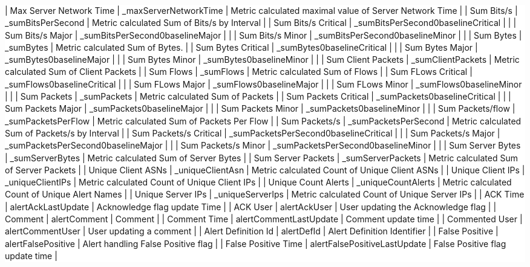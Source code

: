 | Max Server Network Time          | _maxServerNetworkTime                 | Metric calculated maximal value of Server Network Time       |
| Sum Bits/s                       | _sumBitsPerSecond                     | Metric calculated Sum of Bits/s by Interval                  |
| Sum Bits/s Critical              | _sumBitsPerSecond0baselineCritical    |                                                              |
| Sum Bits/s Major                 | _sumBitsPerSecond0baselineMajor       |                                                              |
| Sum Bits/s Minor                 | _sumBitsPerSecond0baselineMinor       |                                                              |
| Sum Bytes                        | _sumBytes                             | Metric calculated Sum of Bytes.                              |
| Sum Bytes Critical               | _sumBytes0baselineCritical            |                                                              |
| Sum Bytes Major                  | _sumBytes0baselineMajor               |                                                              |
| Sum Bytes Minor                  | _sumBytes0baselineMinor               |                                                              |
| Sum Client Packets               | _sumClientPackets                     | Metric calculated Sum of Client Packets                      |
| Sum Flows                        | _sumFlows                             | Metric calculated Sum of Flows                               |
| Sum FLows Critical               | _sumFlows0baselineCritical            |                                                              |
| Sum FLows Major                  | _sumFlows0baselineMajor               |                                                              |
| Sum FLows Minor                  | _sumFlows0baselineMinor               |                                                              |
| Sum Packets                      | _sumPackets                           | Metric calculated Sum of Packets                             |
| Sum Packets Critical             | _sumPackets0baselineCritical          |                                                              |
| Sum Packets Major                | _sumPackets0baselineMajor             |                                                              |
| Sum Packets Minor                | _sumPackets0baselineMinor             |                                                              |
| Sum Packets/flow                 | _sumPacketsPerFlow                    | Metric calculated Sum of Packets Per Flow                    |
| Sum Packets/s                    | _sumPacketsPerSecond                  | Metric calculated Sum of Packets/s by Interval               |
| Sum Packets/s Critical           | _sumPacketsPerSecond0baselineCritical |                                                              |
| Sum Packets/s Major              | _sumPacketsPerSecond0baselineMajor    |                                                              |
| Sum Packets/s Minor              | _sumPacketsPerSecond0baselineMinor    |                                                              |
| Sum Server Bytes                 | _sumServerBytes                       | Metric calculated Sum of Server Bytes                        |
| Sum Server Packets               | _sumServerPackets                     | Metric calculated Sum of Server Packets                      |
| Unique Client ASNs               | _uniqueClientAsn                      | Metric calculated Count of Unique Client ASNs                |
| Unique Client IPs                | _uniqueClientIPs                      | Metric calculated Count of Unique Client IPs                 |
| Unique Count Alerts              | _uniqueCountAlerts                    | Metric calculated Count of Unique Alert Names                |
| Unique Server IPs                | _uniqueServerIps                      | Metric calculated Count of Unique Server IPs                 |
| ACK Time                         | alertAckLastUpdate                    | Acknowledge flag update Time                                 |
| ACK User                         | alertAckUser                          | User updating the Acknowledge flag                           |
| Comment                          | alertComment                          | Comment                                                      |
| Comment Time                     | alertCommentLastUpdate                | Comment update time                                          |
| Commented User                   | alertCommentUser                      | User updating a comment                                      |
| Alert Definition Id              | alertDefId                            | Alert Definition Identifier                                  |
| False Positive                   | alertFalsePositive                    | Alert handling False Positive flag                           |
| False Positive Time              | alertFalsePositiveLastUpdate          | False Positive flag update time                              |